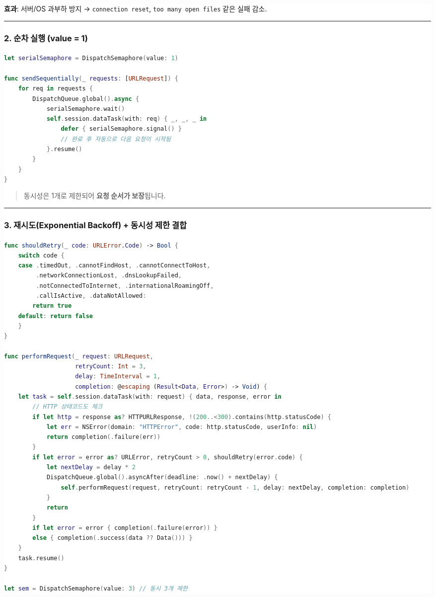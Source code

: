 **효과**: 서버/OS 과부하 방지 → `connection reset`, `too many open files` 같은 실패 감소.

---

### 2. **순차 실행** (value = 1)

```swift
let serialSemaphore = DispatchSemaphore(value: 1)

func sendSequentially(_ requests: [URLRequest]) {
    for req in requests {
        DispatchQueue.global().async {
            serialSemaphore.wait()
            self.session.dataTask(with: req) { _, _, _ in
                defer { serialSemaphore.signal() }
                // 완료 후 자동으로 다음 요청이 시작됨
            }.resume()
        }
    }
}
```

> 동시성은 1개로 제한되어 **요청 순서가 보장**됩니다.

---

### 3. **재시도(Exponential Backoff) + 동시성 제한** 결합

```swift
func shouldRetry(_ code: URLError.Code) -> Bool {
    switch code {
    case .timedOut, .cannotFindHost, .cannotConnectToHost,
         .networkConnectionLost, .dnsLookupFailed,
         .notConnectedToInternet, .internationalRoamingOff,
         .callIsActive, .dataNotAllowed:
        return true
    default: return false
    }
}

func performRequest(_ request: URLRequest,
                    retryCount: Int = 3,
                    delay: TimeInterval = 1,
                    completion: @escaping (Result<Data, Error>) -> Void) {
    let task = self.session.dataTask(with: request) { data, response, error in
        // HTTP 상태코드도 체크
        if let http = response as? HTTPURLResponse, !(200..<300).contains(http.statusCode) {
            let err = NSError(domain: "HTTPError", code: http.statusCode, userInfo: nil)
            return completion(.failure(err))
        }
        if let error = error as? URLError, retryCount > 0, shouldRetry(error.code) {
            let nextDelay = delay * 2
            DispatchQueue.global().asyncAfter(deadline: .now() + nextDelay) {
                self.performRequest(request, retryCount: retryCount - 1, delay: nextDelay, completion: completion)
            }
            return
        }
        if let error = error { completion(.failure(error)) }
        else { completion(.success(data ?? Data())) }
    }
    task.resume()
}

let sem = DispatchSemaphore(value: 3) // 동시 3개 제한
```